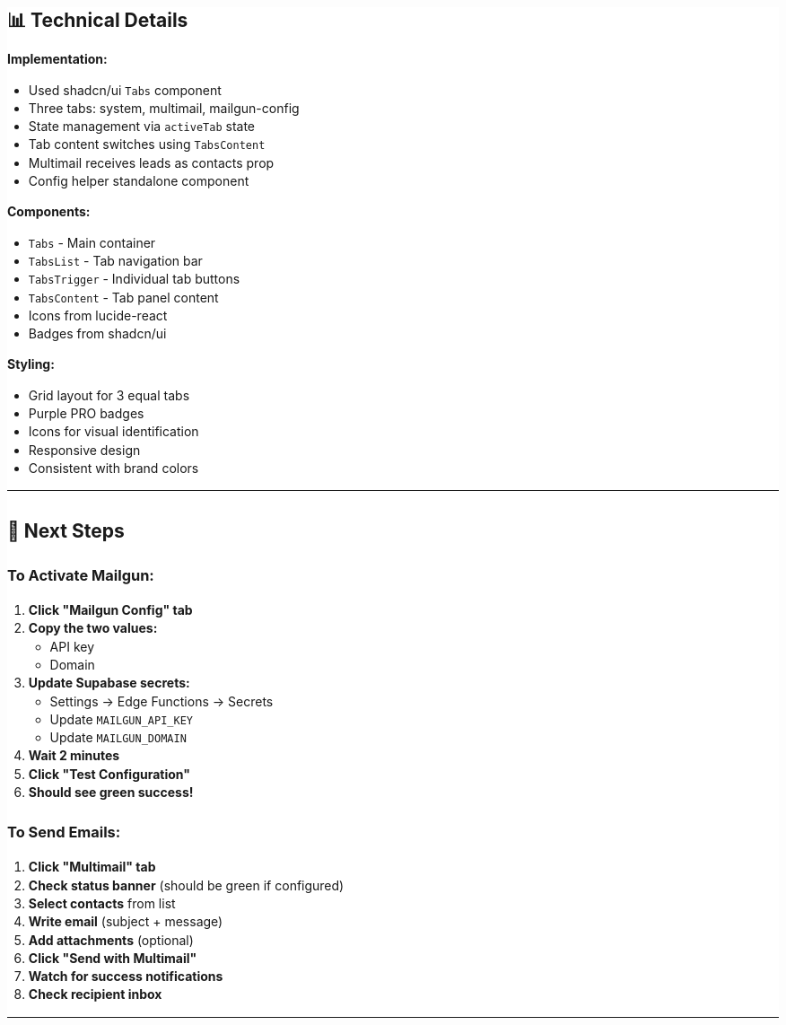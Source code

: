 
## 📊 Technical Details

**Implementation:**
- Used shadcn/ui `Tabs` component
- Three tabs: system, multimail, mailgun-config
- State management via `activeTab` state
- Tab content switches using `TabsContent`
- Multimail receives leads as contacts prop
- Config helper standalone component

**Components:**
- `Tabs` - Main container
- `TabsList` - Tab navigation bar
- `TabsTrigger` - Individual tab buttons
- `TabsContent` - Tab panel content
- Icons from lucide-react
- Badges from shadcn/ui

**Styling:**
- Grid layout for 3 equal tabs
- Purple PRO badges
- Icons for visual identification
- Responsive design
- Consistent with brand colors

---

## 🎯 Next Steps

### To Activate Mailgun:

1. **Click "Mailgun Config" tab**
2. **Copy the two values:**
   - API key
   - Domain
3. **Update Supabase secrets:**
   - Settings → Edge Functions → Secrets
   - Update `MAILGUN_API_KEY`
   - Update `MAILGUN_DOMAIN`
4. **Wait 2 minutes**
5. **Click "Test Configuration"**
6. **Should see green success!**

### To Send Emails:

1. **Click "Multimail" tab**
2. **Check status banner** (should be green if configured)
3. **Select contacts** from list
4. **Write email** (subject + message)
5. **Add attachments** (optional)
6. **Click "Send with Multimail"**
7. **Watch for success notifications**
8. **Check recipient inbox**

---